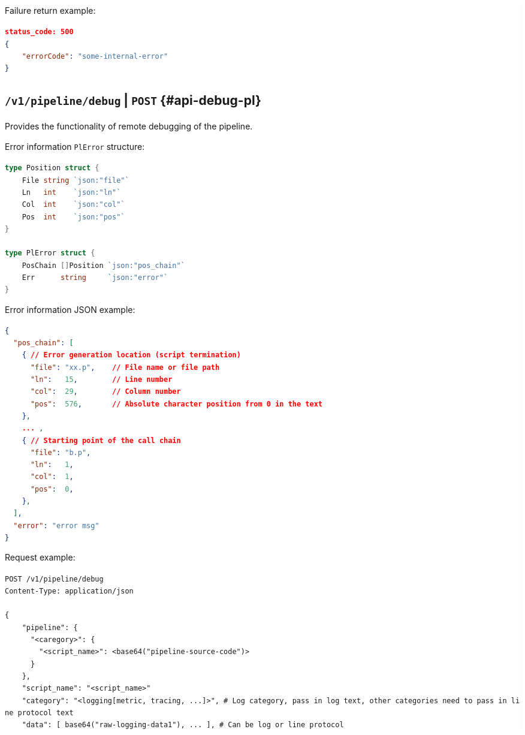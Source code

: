 Failure return example:

```json
status_code: 500
{
    "errorCode": "some-internal-error"
}
```

## `/v1/pipeline/debug` | `POST` {#api-debug-pl}

Provides the functionality of remote debugging of the pipeline.

Error information `PlError` structure:

```go
type Position struct {
    File string `json:"file"`
    Ln   int    `json:"ln"`
    Col  int    `json:"col"`
    Pos  int    `json:"pos"`
}

type PlError struct {
    PosChain []Position `json:"pos_chain"`
    Err      string     `json:"error"`
}
```

Error information JSON example:

```json
{
  "pos_chain": [
    { // Error generation location (script termination)
      "file": "xx.p",    // File name or file path
      "ln":   15,        // Line number
      "col":  29,        // Column number
      "pos":  576,       // Absolute character position from 0 in the text
    },
    ... ,
    { // Starting point of the call chain
      "file": "b.p",
      "ln":   1,
      "col":  1,
      "pos":  0,
    },
  ],
  "error": "error msg"
}
```

Request example:

``` http
POST /v1/pipeline/debug
Content-Type: application/json

{
    "pipeline": {
      "<caregory>": {
        "<script_name>": <base64("pipeline-source-code")>
      }
    },
    "script_name": "<script_name>"
    "category": "<logging[metric, tracing, ...]>", # Log category, pass in log text, other categories need to pass in line protocol text
    "data": [ base64("raw-logging-data1"), ... ], # Can be log or line protocol
```